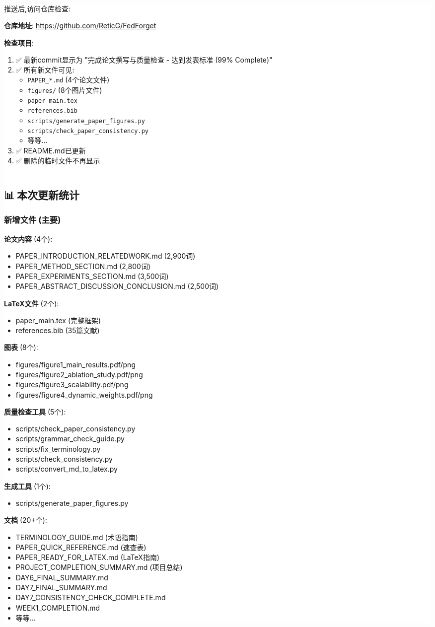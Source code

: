 推送后,访问仓库检查:

**仓库地址**: https://github.com/ReticG/FedForget

**检查项目**:
1. ✅ 最新commit显示为 "完成论文撰写与质量检查 - 达到发表标准 (99% Complete)"
2. ✅ 所有新文件可见:
   - `PAPER_*.md` (4个论文文件)
   - `figures/` (8个图片文件)
   - `paper_main.tex`
   - `references.bib`
   - `scripts/generate_paper_figures.py`
   - `scripts/check_paper_consistency.py`
   - 等等...
3. ✅ README.md已更新
4. ✅ 删除的临时文件不再显示

---

## 📊 本次更新统计

### 新增文件 (主要)

**论文内容** (4个):
- PAPER_INTRODUCTION_RELATEDWORK.md (2,900词)
- PAPER_METHOD_SECTION.md (2,800词)
- PAPER_EXPERIMENTS_SECTION.md (3,500词)
- PAPER_ABSTRACT_DISCUSSION_CONCLUSION.md (2,500词)

**LaTeX文件** (2个):
- paper_main.tex (完整框架)
- references.bib (35篇文献)

**图表** (8个):
- figures/figure1_main_results.pdf/png
- figures/figure2_ablation_study.pdf/png
- figures/figure3_scalability.pdf/png
- figures/figure4_dynamic_weights.pdf/png

**质量检查工具** (5个):
- scripts/check_paper_consistency.py
- scripts/grammar_check_guide.py
- scripts/fix_terminology.py
- scripts/check_consistency.py
- scripts/convert_md_to_latex.py

**生成工具** (1个):
- scripts/generate_paper_figures.py

**文档** (20+个):
- TERMINOLOGY_GUIDE.md (术语指南)
- PAPER_QUICK_REFERENCE.md (速查表)
- PAPER_READY_FOR_LATEX.md (LaTeX指南)
- PROJECT_COMPLETION_SUMMARY.md (项目总结)
- DAY6_FINAL_SUMMARY.md
- DAY7_FINAL_SUMMARY.md
- DAY7_CONSISTENCY_CHECK_COMPLETE.md
- WEEK1_COMPLETION.md
- 等等...
